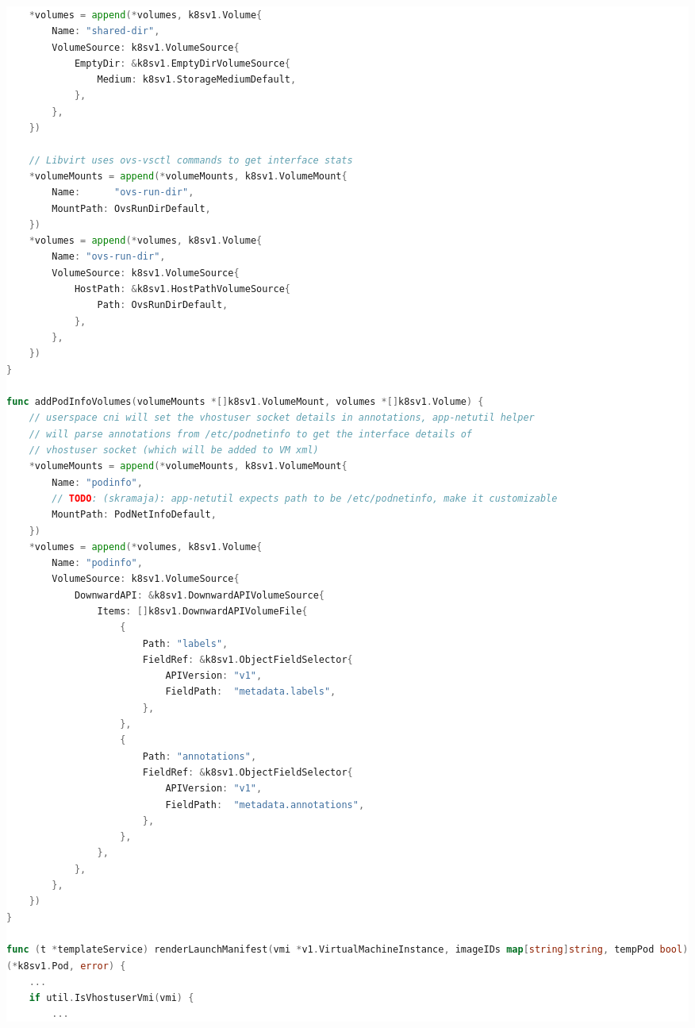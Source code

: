 ```go
	*volumes = append(*volumes, k8sv1.Volume{
		Name: "shared-dir",
		VolumeSource: k8sv1.VolumeSource{
			EmptyDir: &k8sv1.EmptyDirVolumeSource{
				Medium: k8sv1.StorageMediumDefault,
			},
		},
	})

	// Libvirt uses ovs-vsctl commands to get interface stats
	*volumeMounts = append(*volumeMounts, k8sv1.VolumeMount{
		Name:      "ovs-run-dir",
		MountPath: OvsRunDirDefault,
	})
	*volumes = append(*volumes, k8sv1.Volume{
		Name: "ovs-run-dir",
		VolumeSource: k8sv1.VolumeSource{
			HostPath: &k8sv1.HostPathVolumeSource{
				Path: OvsRunDirDefault,
			},
		},
	})
}

func addPodInfoVolumes(volumeMounts *[]k8sv1.VolumeMount, volumes *[]k8sv1.Volume) {
	// userspace cni will set the vhostuser socket details in annotations, app-netutil helper
	// will parse annotations from /etc/podnetinfo to get the interface details of
	// vhostuser socket (which will be added to VM xml)
	*volumeMounts = append(*volumeMounts, k8sv1.VolumeMount{
		Name: "podinfo",
		// TODO: (skramaja): app-netutil expects path to be /etc/podnetinfo, make it customizable
		MountPath: PodNetInfoDefault,
	})
	*volumes = append(*volumes, k8sv1.Volume{
		Name: "podinfo",
		VolumeSource: k8sv1.VolumeSource{
			DownwardAPI: &k8sv1.DownwardAPIVolumeSource{
				Items: []k8sv1.DownwardAPIVolumeFile{
					{
						Path: "labels",
						FieldRef: &k8sv1.ObjectFieldSelector{
							APIVersion: "v1",
							FieldPath:  "metadata.labels",
						},
					},
					{
						Path: "annotations",
						FieldRef: &k8sv1.ObjectFieldSelector{
							APIVersion: "v1",
							FieldPath:  "metadata.annotations",
						},
					},
				},
			},
		},
	})
}

func (t *templateService) renderLaunchManifest(vmi *v1.VirtualMachineInstance, imageIDs map[string]string, tempPod bool) (*k8sv1.Pod, error) {
	...
	if util.IsVhostuserVmi(vmi) {
		...
```